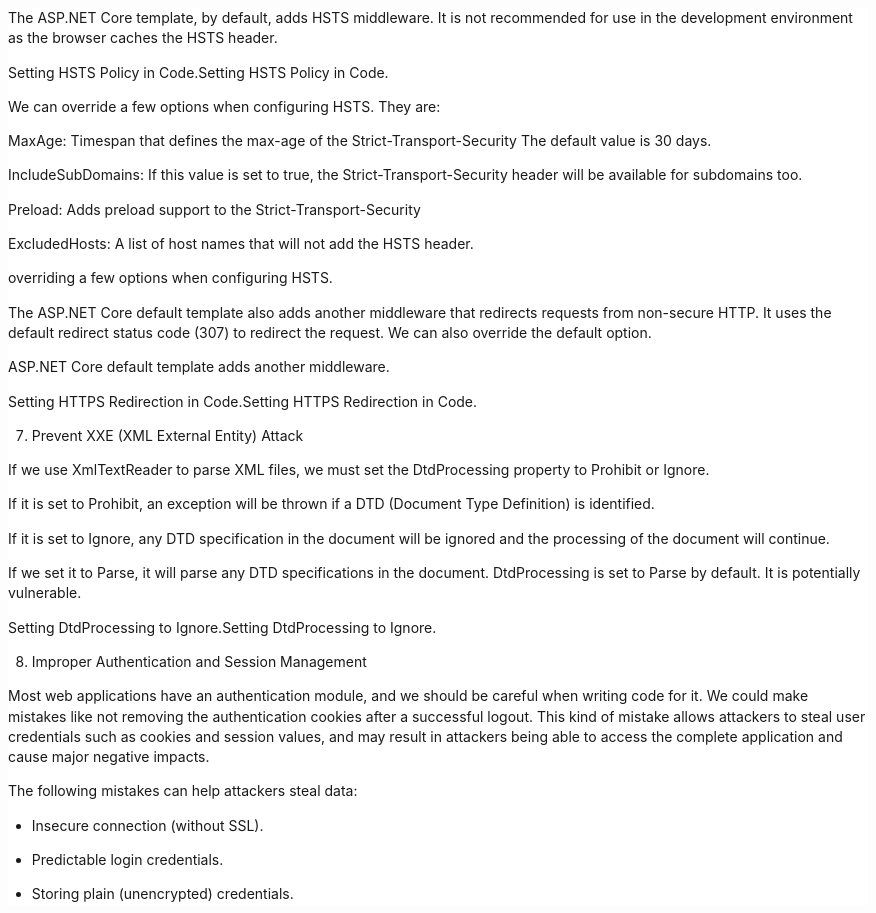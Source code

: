  The ASP.NET Core template, by default, adds HSTS middleware. It is not recommended for use in the development environment as the browser caches the HSTS header. 

 Setting HSTS Policy in Code.Setting HSTS Policy in Code. 

 We can override a few options when configuring HSTS. They are: 

 MaxAge: Timespan that defines the max-age of the Strict-Transport-Security The default value is 30 days. 

 IncludeSubDomains: If this value is set to true, the Strict-Transport-Security header will be available for subdomains too. 

 Preload: Adds preload support to the Strict-Transport-Security 

 ExcludedHosts: A list of host names that will not add the HSTS header. 

 overriding a few options when configuring HSTS. 

 The ASP.NET Core default template also adds another middleware that redirects requests from non-secure HTTP. It uses the default redirect status code (307) to redirect the request. We can also override the default option. 

 ASP.NET Core default template adds another middleware. 

 Setting HTTPS Redirection in Code.Setting HTTPS Redirection in Code. 

 


7. Prevent XXE (XML External Entity) Attack 

 

 If we use XmlTextReader to parse XML files, we must set the DtdProcessing property to Prohibit or Ignore. 

 If it is set to Prohibit, an exception will be thrown if a DTD (Document Type Definition) is identified. 

 If it is set to Ignore, any DTD specification in the document will be ignored and the processing of the document will continue. 

 If we set it to Parse, it will parse any DTD specifications in the document. DtdProcessing is set to Parse by default. It is potentially vulnerable. 

 Setting DtdProcessing to Ignore.Setting DtdProcessing to Ignore. 

8. Improper Authentication and Session Management 

 Most web applications have an authentication module, and we should be careful when writing code for it. We could make mistakes like not removing the authentication cookies after a successful logout. This kind of mistake allows attackers to steal user credentials such as cookies and session values, and may result in attackers being able to access the complete application and cause major negative impacts. 

 The following mistakes can help attackers steal data: 

  - Insecure connection (without SSL). 

  - Predictable login credentials. 

  - Storing plain (unencrypted) credentials. 
